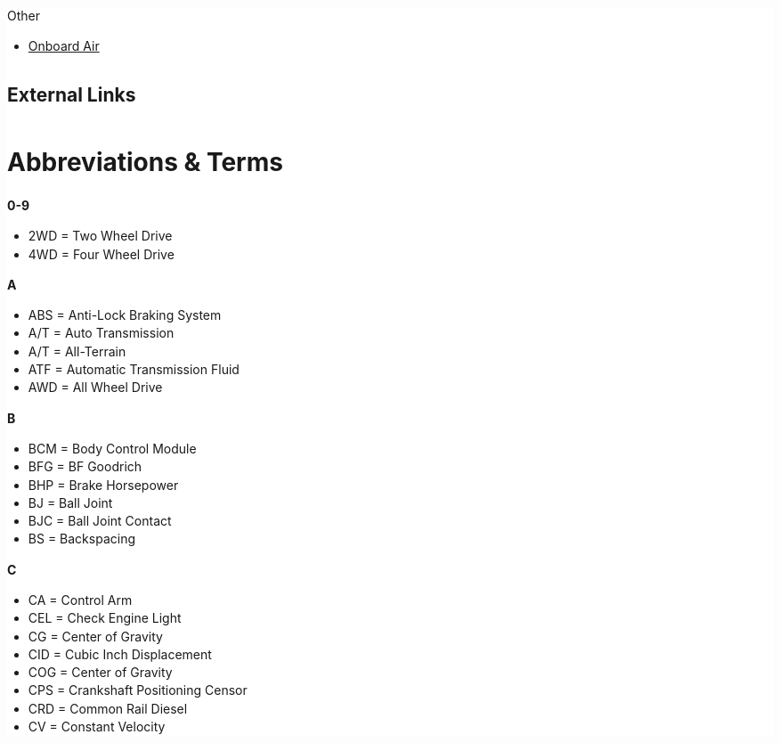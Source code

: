 
### 

 Other


* [Onboard Air](/w/index.php?title=Jeep_Liberty/Print_version/Onboard_Air&action=edit&redlink=1 "Jeep Liberty/Print version/Onboard Air (does not exist)")



  






 External Links
-----------------






 Abbreviations & Terms
==========================



**0-9** 



* 2WD = Two Wheel Drive
* 4WD = Four Wheel Drive



**A** 



* ABS = Anti-Lock Braking System
* A/T = Auto Transmission
* A/T = All-Terrain
* ATF = Automatic Transmission Fluid
* AWD = All Wheel Drive



**B** 



* BCM = Body Control Module
* BFG = BF Goodrich
* BHP = Brake Horsepower
* BJ = Ball Joint
* BJC = Ball Joint Contact
* BS = Backspacing



**C** 



* CA = Control Arm
* CEL = Check Engine Light
* CG = Center of Gravity
* CID = Cubic Inch Displacement
* COG = Center of Gravity
* CPS = Crankshaft Positioning Censor
* CRD = Common Rail Diesel
* CV = Constant Velocity
